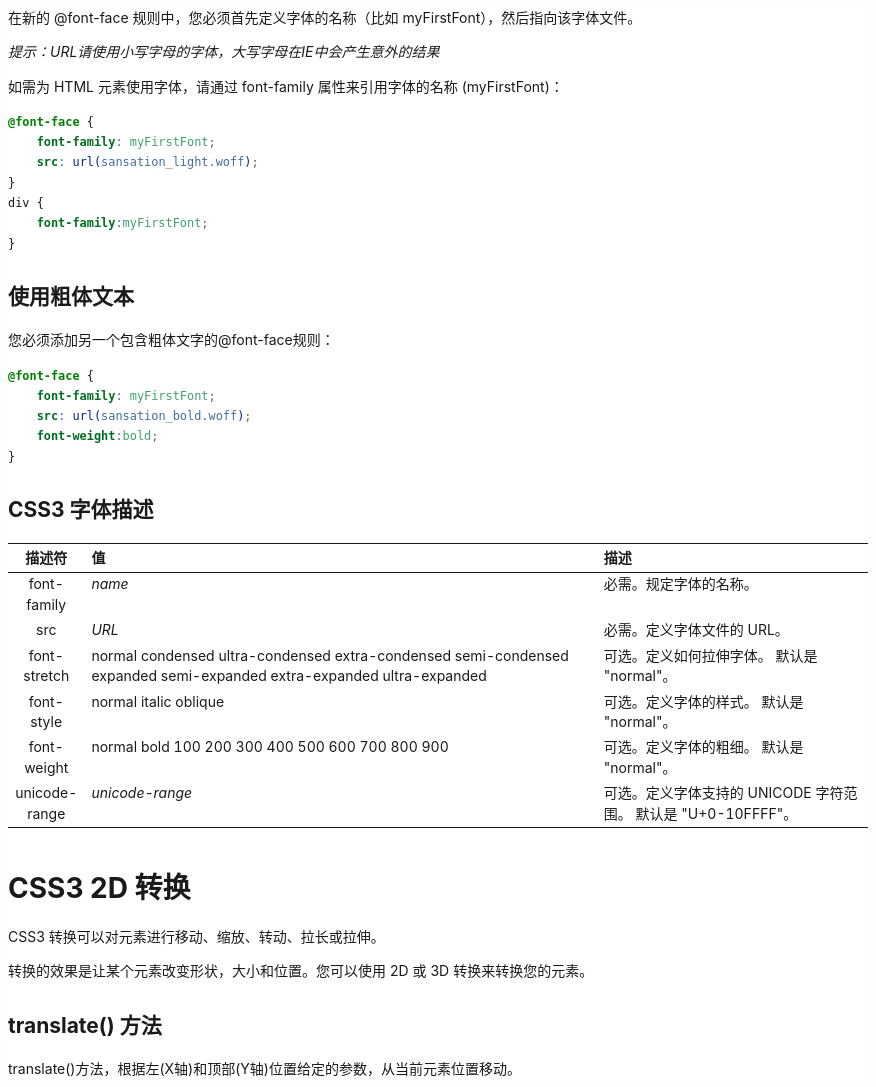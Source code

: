在新的 @font-face 规则中，您必须首先定义字体的名称（比如 myFirstFont），然后指向该字体文件。

*提示：URL请使用小写字母的字体，大写字母在IE中会产生意外的结果*

如需为 HTML 元素使用字体，请通过 font-family 属性来引用字体的名称 (myFirstFont)：

```css
@font-face {
    font-family: myFirstFont;
    src: url(sansation_light.woff);
}
div {
    font-family:myFirstFont;
}
```

## 使用粗体文本

您必须添加另一个包含粗体文字的@font-face规则：

```css
@font-face {
    font-family: myFirstFont;
    src: url(sansation_bold.woff);
    font-weight:bold;
}
```

## CSS3 字体描述

|    描述符     | 值                                                           | 描述                                                         |
| :-----------: | :----------------------------------------------------------- | :----------------------------------------------------------- |
|  font-family  | *name*                                                       | 必需。规定字体的名称。                                       |
|      src      | *URL*                                                        | 必需。定义字体文件的 URL。                                   |
| font-stretch  | normal condensed ultra-condensed extra-condensed semi-condensed expanded semi-expanded extra-expanded ultra-expanded | 可选。定义如何拉伸字体。 默认是 "normal"。                   |
|  font-style   | normal italic oblique                                        | 可选。定义字体的样式。 默认是 "normal"。                     |
|  font-weight  | normal bold 100 200 300 400 500 600 700 800 900              | 可选。定义字体的粗细。 默认是 "normal"。                     |
| unicode-range | *unicode-range*                                              | 可选。定义字体支持的 UNICODE 字符范围。 默认是 "U+0-10FFFF"。 |

# CSS3 2D 转换

CSS3 转换可以对元素进行移动、缩放、转动、拉长或拉伸。

转换的效果是让某个元素改变形状，大小和位置。您可以使用 2D 或 3D 转换来转换您的元素。

## translate() 方法

translate()方法，根据左(X轴)和顶部(Y轴)位置给定的参数，从当前元素位置移动。
